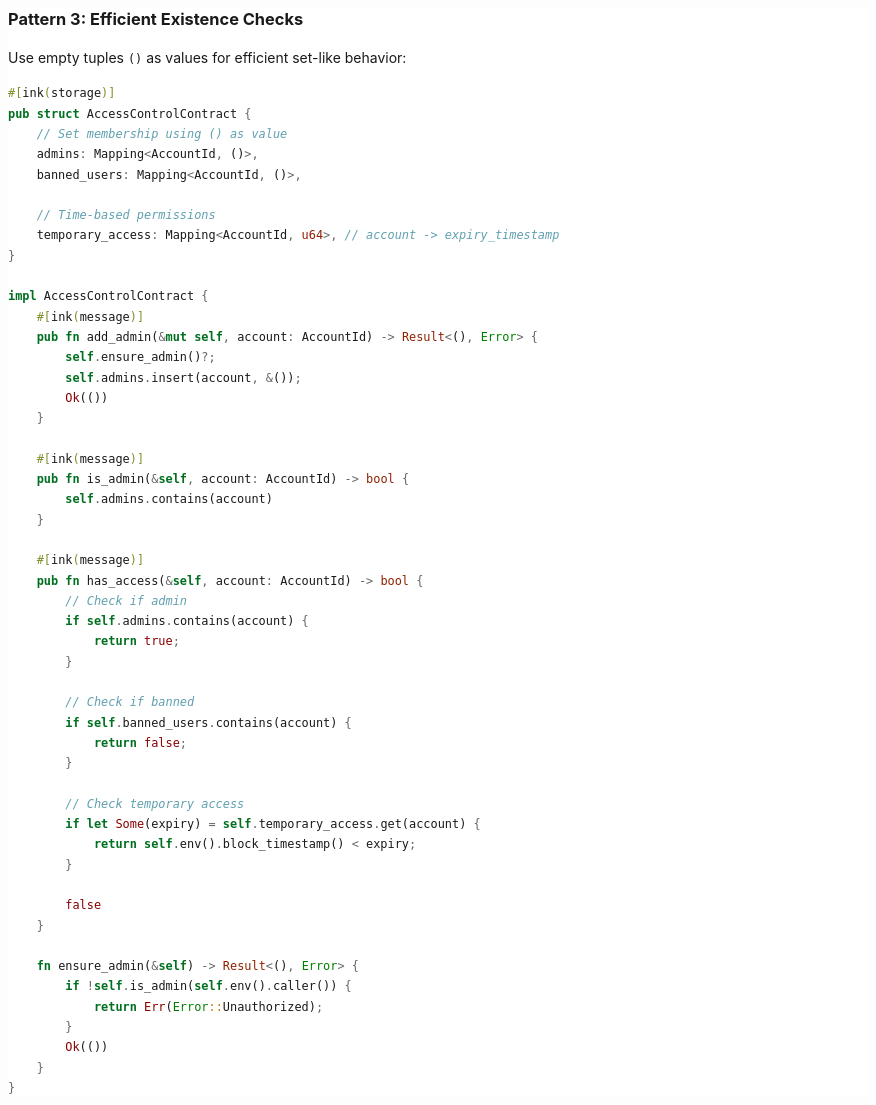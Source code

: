 ### Pattern 3: Efficient Existence Checks

Use empty tuples `()` as values for efficient set-like behavior:

```rust
#[ink(storage)]
pub struct AccessControlContract {
    // Set membership using () as value
    admins: Mapping<AccountId, ()>,
    banned_users: Mapping<AccountId, ()>,
    
    // Time-based permissions
    temporary_access: Mapping<AccountId, u64>, // account -> expiry_timestamp
}

impl AccessControlContract {
    #[ink(message)]
    pub fn add_admin(&mut self, account: AccountId) -> Result<(), Error> {
        self.ensure_admin()?;
        self.admins.insert(account, &());
        Ok(())
    }
    
    #[ink(message)]
    pub fn is_admin(&self, account: AccountId) -> bool {
        self.admins.contains(account)
    }
    
    #[ink(message)]  
    pub fn has_access(&self, account: AccountId) -> bool {
        // Check if admin
        if self.admins.contains(account) {
            return true;
        }
        
        // Check if banned
        if self.banned_users.contains(account) {
            return false;
        }
        
        // Check temporary access
        if let Some(expiry) = self.temporary_access.get(account) {
            return self.env().block_timestamp() < expiry;
        }
        
        false
    }
    
    fn ensure_admin(&self) -> Result<(), Error> {
        if !self.is_admin(self.env().caller()) {
            return Err(Error::Unauthorized);
        }
        Ok(())
    }
}
```
